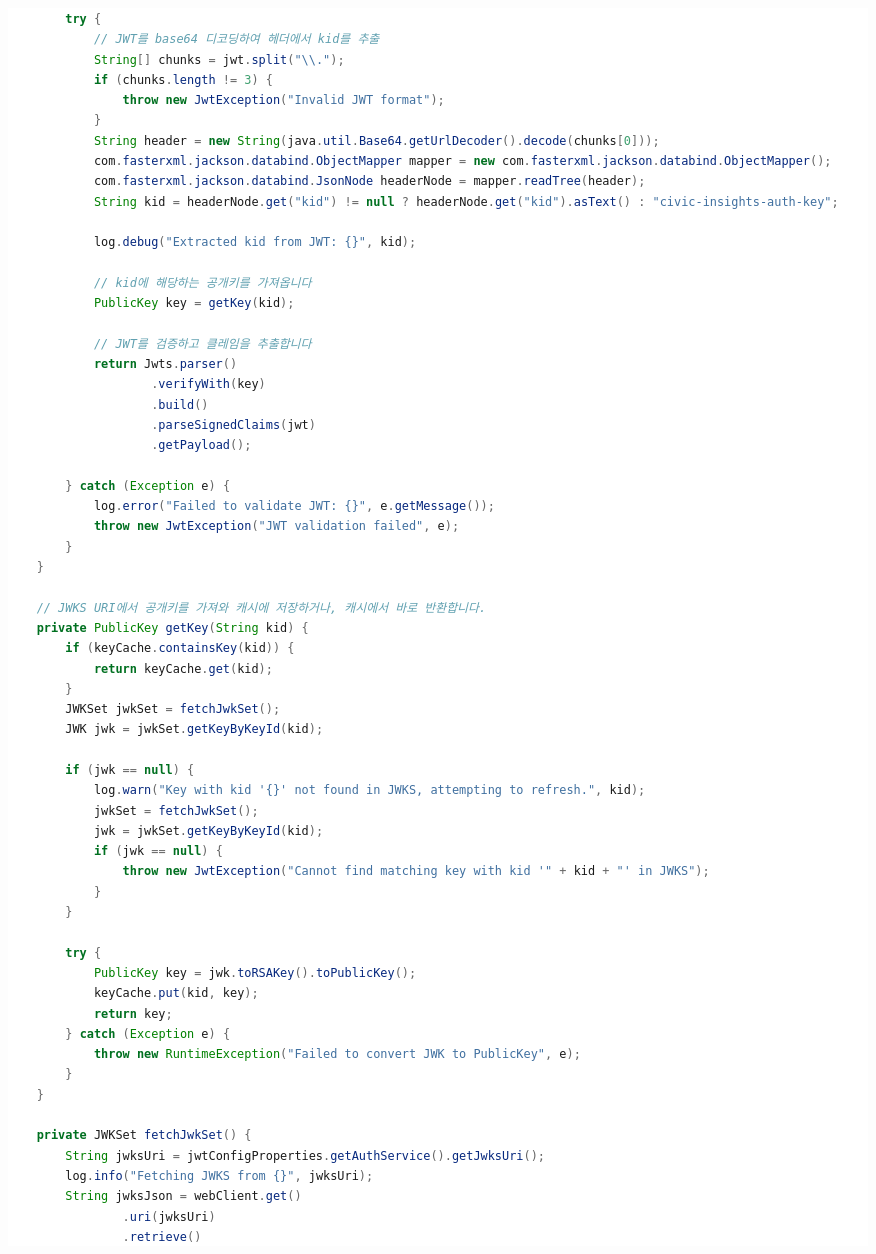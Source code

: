 ```java:src/main/java/com/makersworld/civic_insights_api_gw/gateway/filter/AuthorizationHeaderFilter.java
        try {
            // JWT를 base64 디코딩하여 헤더에서 kid를 추출
            String[] chunks = jwt.split("\\.");
            if (chunks.length != 3) {
                throw new JwtException("Invalid JWT format");
            }
            String header = new String(java.util.Base64.getUrlDecoder().decode(chunks[0]));
            com.fasterxml.jackson.databind.ObjectMapper mapper = new com.fasterxml.jackson.databind.ObjectMapper();
            com.fasterxml.jackson.databind.JsonNode headerNode = mapper.readTree(header);
            String kid = headerNode.get("kid") != null ? headerNode.get("kid").asText() : "civic-insights-auth-key";
            
            log.debug("Extracted kid from JWT: {}", kid);

            // kid에 해당하는 공개키를 가져옵니다
            PublicKey key = getKey(kid);

            // JWT를 검증하고 클레임을 추출합니다
            return Jwts.parser()
                    .verifyWith(key)
                    .build()
                    .parseSignedClaims(jwt)
                    .getPayload();
            
        } catch (Exception e) {
            log.error("Failed to validate JWT: {}", e.getMessage());
            throw new JwtException("JWT validation failed", e);
        }
    }

    // JWKS URI에서 공개키를 가져와 캐시에 저장하거나, 캐시에서 바로 반환합니다.
    private PublicKey getKey(String kid) {
        if (keyCache.containsKey(kid)) {
            return keyCache.get(kid);
        }
        JWKSet jwkSet = fetchJwkSet();
        JWK jwk = jwkSet.getKeyByKeyId(kid);

        if (jwk == null) {
            log.warn("Key with kid '{}' not found in JWKS, attempting to refresh.", kid);
            jwkSet = fetchJwkSet();
            jwk = jwkSet.getKeyByKeyId(kid);
            if (jwk == null) {
                throw new JwtException("Cannot find matching key with kid '" + kid + "' in JWKS");
            }
        }

        try {
            PublicKey key = jwk.toRSAKey().toPublicKey();
            keyCache.put(kid, key);
            return key;
        } catch (Exception e) {
            throw new RuntimeException("Failed to convert JWK to PublicKey", e);
        }
    }

    private JWKSet fetchJwkSet() {
        String jwksUri = jwtConfigProperties.getAuthService().getJwksUri();
        log.info("Fetching JWKS from {}", jwksUri);
        String jwksJson = webClient.get()
                .uri(jwksUri)
                .retrieve()
```